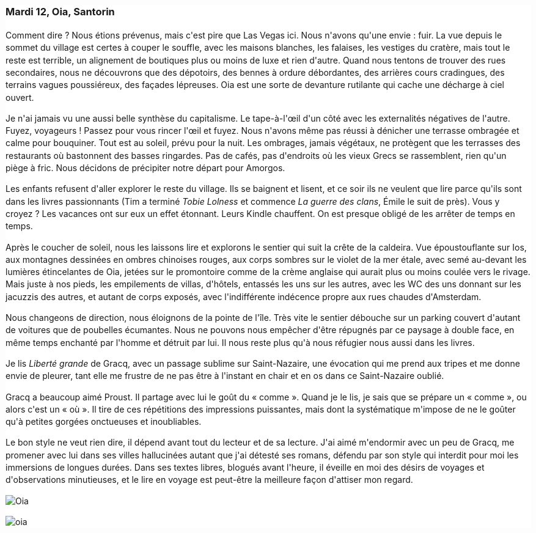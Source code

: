 ### Mardi 12, Oia, Santorin

Comment dire ? Nous étions prévenus, mais c'est pire que Las Vegas ici. Nous n'avons qu'une envie : fuir. La vue depuis le sommet du village est certes à couper le souffle, avec les maisons blanches, les falaises, les vestiges du cratère, mais tout le reste est terrible, un alignement de boutiques plus ou moins de luxe et rien d'autre. Quand nous tentons de trouver des rues secondaires, nous ne découvrons que des dépotoirs, des bennes à ordure débordantes, des arrières cours cradingues, des terrains vagues poussiéreux, des façades lépreuses. Oia est une sorte de devanture rutilante qui cache une décharge à ciel ouvert.

Je n'ai jamais vu une aussi belle synthèse du capitalisme. Le tape-à-l'œil d'un côté avec les externalités négatives de l'autre. Fuyez, voyageurs ! Passez pour vous rincer l'œil et fuyez. Nous n'avons même pas réussi à dénicher une terrasse ombragée et calme pour bouquiner. Tout est au soleil, prévu pour la nuit. Les ombrages, jamais végétaux, ne protègent que les terrasses des restaurants où bastonnent des basses ringardes. Pas de cafés, pas d'endroits où les vieux Grecs se rassemblent, rien qu'un piège à fric. Nous décidons de précipiter notre départ pour Amorgos.

Les enfants refusent d'aller explorer le reste du village. Ils se baignent et lisent, et ce soir ils ne veulent que lire parce qu'ils sont dans les livres passionnants (Tim a terminé *Tobie Lolness* et commence *La guerre des clans*, Émile le suit de près). Vous y croyez ? Les vacances ont sur eux un effet étonnant. Leurs Kindle chauffent. On est presque obligé de les arrêter de temps en temps.

Après le coucher de soleil, nous les laissons lire et explorons le sentier qui suit la crête de la caldeira. Vue époustouflante sur Ios, aux montagnes dessinées en ombres chinoises rouges, aux corps sombres sur le violet de la mer étale, avec semé au-devant les lumières étincelantes de Oia, jetées sur le promontoire comme de la crème anglaise qui aurait plus ou moins coulée vers le rivage. Mais juste à nos pieds, les empilements de villas, d'hôtels, entassés les uns sur les autres, avec les WC des uns donnant sur les jacuzzis des autres, et autant de corps exposés, avec l'indifférente indécence propre aux rues chaudes d'Amsterdam.

Nous changeons de direction, nous éloignons de la pointe de l'île. Très vite le sentier débouche sur un parking couvert d'autant de voitures que de poubelles écumantes. Nous ne pouvons nous empêcher d'être répugnés par ce paysage à double face, en même temps enchanté par l'homme et détruit par lui. Il nous reste plus qu'à nous réfugier nous aussi dans les livres.

Je lis *Liberté grande* de Gracq, avec un passage sublime sur Saint-Nazaire, une évocation qui me prend aux tripes et me donne envie de pleurer, tant elle me frustre de ne pas être à l'instant en chair et en os dans ce Saint-Nazaire oublié.

Gracq a beaucoup aimé Proust. Il partage avec lui le goût du « comme ». Quand je le lis, je sais que se prépare un « comme », ou alors c'est un « où ». Il tire de ces répétitions des impressions puissantes, mais dont la systématique m'impose de ne le goûter qu'à petites gorgées onctueuses et inoubliables.

Le bon style ne veut rien dire, il dépend avant tout du lecteur et de sa lecture. J'ai aimé m'endormir avec un peu de Gracq, me promener avec lui dans ses villes hallucinées autant que j'ai détesté ses romans, défendu par son style qui interdit pour moi les immersions de longues durées. Dans ses textes libres, blogués avant l'heure, il éveille en moi des désirs de voyages et d'observations minutieuses, et le lire en voyage est peut-être la meilleure façon d'attiser mon regard.

![Oia](http://tcrouzet.comhttps://tcrouzet.com/images_tc/2016/08/oia1-600x600.jpg)

![oia](http://tcrouzet.comhttps://tcrouzet.com/images_tc/2016/08/oia2-600x600.jpg)
